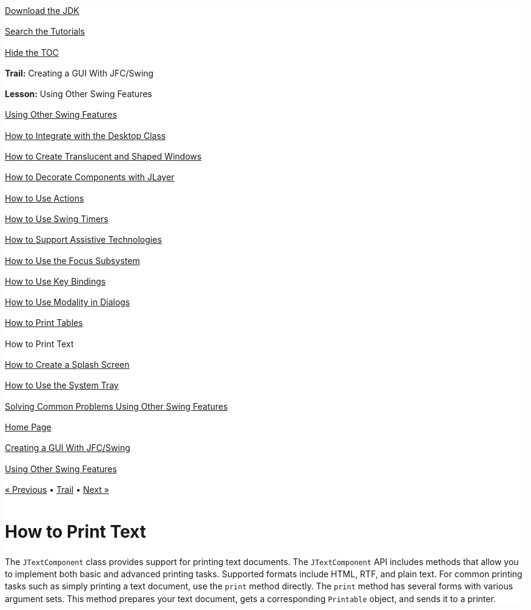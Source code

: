 [Download
the JDK](http://java.sun.com/javase/6/download.jsp)
  
[Search the
Tutorials](../../search.html)
  
[Hide the TOC](javascript:toggleLeft())

**Trail:** Creating a GUI With JFC/Swing
  
**Lesson:** Using Other Swing Features

[Using Other Swing Features](index.html)

[How to Integrate with the Desktop Class](desktop.html)

[How to Create Translucent and Shaped Windows](trans_shaped_windows.html)

[How to Decorate Components with JLayer](jlayer.html)

[How to Use Actions](action.html)

[How to Use Swing Timers](timer.html)

[How to Support Assistive Technologies](access.html)

[How to Use the Focus Subsystem](focus.html)

[How to Use Key Bindings](keybinding.html)

[How to Use Modality in Dialogs](modality.html)

[How to Print Tables](printtable.html)

How to Print Text

[How to Create a Splash Screen](splashscreen.html)

[How to Use the System Tray](systemtray.html)

[Solving Common Problems Using Other Swing Features](problems.html)

[Home Page](../../index.html)
>
[Creating a GUI With JFC/Swing](../index.html)
>
[Using Other Swing Features](index.html)

[« Previous](printtable.html) • [Trail](../TOC.html) • [Next »](splashscreen.html)

# How to Print Text

The `JTextComponent` class provides support
for printing text documents.
The `JTextComponent` API includes methods that
allow you to implement both basic and advanced printing tasks.
Supported formats include HTML, RTF, and plain text.
For common printing tasks such as simply printing a text document,
use the `print` method directly.
The `print` method
has several forms with various argument sets.
This method prepares your text document,
gets a corresponding `Printable` object,
and sends it to a printer.
